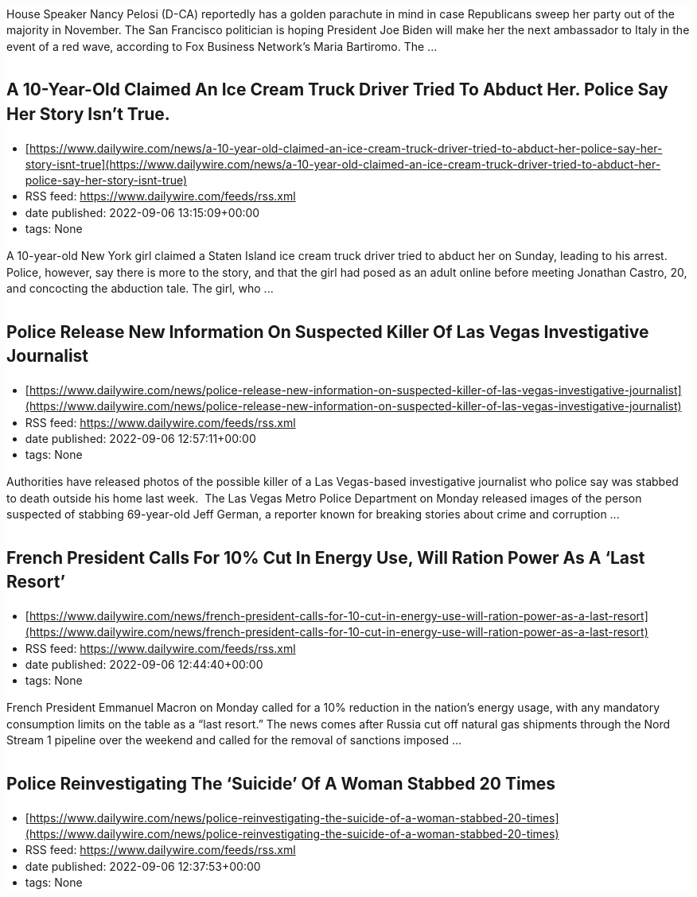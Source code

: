 House Speaker Nancy Pelosi (D-CA) reportedly has a golden parachute in mind in case Republicans sweep her party out of the majority in November. The San Francisco politician is hoping President Joe Biden will make her the next ambassador to Italy in the event of a red wave, according to Fox Business Network’s Maria Bartiromo. The ...

## A 10-Year-Old Claimed An Ice Cream Truck Driver Tried To Abduct Her. Police Say Her Story Isn’t True.
 - [https://www.dailywire.com/news/a-10-year-old-claimed-an-ice-cream-truck-driver-tried-to-abduct-her-police-say-her-story-isnt-true](https://www.dailywire.com/news/a-10-year-old-claimed-an-ice-cream-truck-driver-tried-to-abduct-her-police-say-her-story-isnt-true)
 - RSS feed: https://www.dailywire.com/feeds/rss.xml
 - date published: 2022-09-06 13:15:09+00:00
 - tags: None

A 10-year-old New York girl claimed a Staten Island ice cream truck driver tried to abduct her on Sunday, leading to his arrest. Police, however, say there is more to the story, and that the girl had posed as an adult online before meeting Jonathan Castro, 20, and concocting the abduction tale. The girl, who ...

## Police Release New Information On Suspected Killer Of Las Vegas Investigative Journalist
 - [https://www.dailywire.com/news/police-release-new-information-on-suspected-killer-of-las-vegas-investigative-journalist](https://www.dailywire.com/news/police-release-new-information-on-suspected-killer-of-las-vegas-investigative-journalist)
 - RSS feed: https://www.dailywire.com/feeds/rss.xml
 - date published: 2022-09-06 12:57:11+00:00
 - tags: None

Authorities have released photos of the possible killer of a Las Vegas-based investigative journalist who police say was stabbed to death outside his home last week.  The Las Vegas Metro Police Department on Monday released images of the person suspected of stabbing 69-year-old Jeff German, a reporter known for breaking stories about crime and corruption ...

## French President Calls For 10% Cut In Energy Use, Will Ration Power As A ‘Last Resort’
 - [https://www.dailywire.com/news/french-president-calls-for-10-cut-in-energy-use-will-ration-power-as-a-last-resort](https://www.dailywire.com/news/french-president-calls-for-10-cut-in-energy-use-will-ration-power-as-a-last-resort)
 - RSS feed: https://www.dailywire.com/feeds/rss.xml
 - date published: 2022-09-06 12:44:40+00:00
 - tags: None

French President Emmanuel Macron on Monday called for a 10% reduction in the nation’s energy usage, with any mandatory consumption limits on the table as a “last resort.” The news comes after Russia cut off natural gas shipments through the Nord Stream 1 pipeline over the weekend and called for the removal of sanctions imposed ...

## Police Reinvestigating The ‘Suicide’ Of A Woman Stabbed 20 Times
 - [https://www.dailywire.com/news/police-reinvestigating-the-suicide-of-a-woman-stabbed-20-times](https://www.dailywire.com/news/police-reinvestigating-the-suicide-of-a-woman-stabbed-20-times)
 - RSS feed: https://www.dailywire.com/feeds/rss.xml
 - date published: 2022-09-06 12:37:53+00:00
 - tags: None
